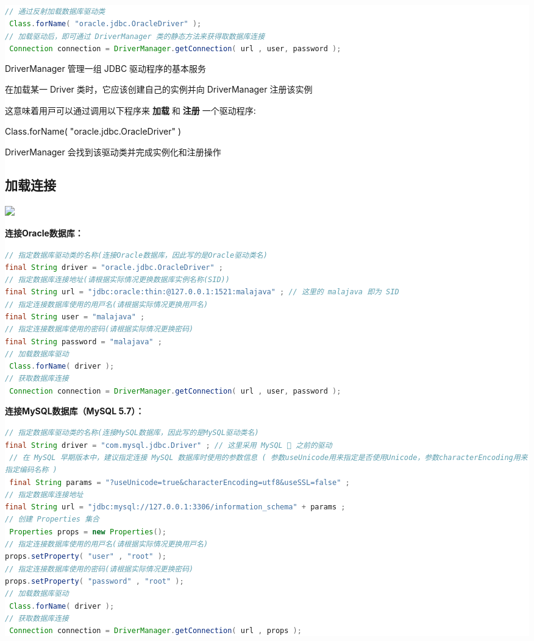 ```java
// 通过反射加载数据库驱动类
 Class.forName( "oracle.jdbc.OracleDriver" ); 
// 加载驱动后，即可通过 DriverManager 类的静态⽅法来获得取数据库连接
 Connection connection = DriverManager.getConnection( url , user, password );
```

DriverManager 管理⼀组 JDBC 驱动程序的基本服务 

在加载某⼀ Driver 类时，它应该创建⾃⼰的实例并向 DriverManager 注册该实例 

这意味着⽤⼾可以通过调⽤以下程序来 **加载** 和 **注册** ⼀个驱动程序: 

Class.forName( "oracle.jdbc.OracleDriver" ) 

DriverManager 会找到该驱动类并完成实例化和注册操作

## 加载连接

![](C:\Users\要不要买菜\Desktop\java-advence\Snipaste_2020-07-03_21-12-52.jpg)

**连接Oracle数据库：**

```java
// 指定数据库驱动类的名称(连接Oracle数据库，因此写的是Oracle驱动类名)
final String driver = "oracle.jdbc.OracleDriver" ; 
// 指定数据库连接地址(请根据实际情况更换数据库实例名称(SID))
final String url = "jdbc:oracle:thin:@127.0.0.1:1521:malajava" ; // 这⾥的 malajava 即为 SID
// 指定连接数据库使⽤的⽤⼾名(请根据实际情况更换⽤⼾名)
final String user = "malajava" ; 
// 指定连接数据库使⽤的密码(请根据实际情况更换密码)
final String password = "malajava" ; 
// 加载数据库驱动
 Class.forName( driver ); 
// 获取数据库连接
 Connection connection = DriverManager.getConnection( url , user, password );
```

**连接MySQL数据库（MySQL 5.7）：**

```java
// 指定数据库驱动类的名称(连接MySQL数据库，因此写的是MySQL驱动类名)
final String driver = "com.mysql.jdbc.Driver" ; // 这⾥采⽤ MySQL  之前的驱动
 // 在 MySQL 早期版本中，建议指定连接 MySQL 数据库时使⽤的参数信息 ( 参数useUnicode⽤来指定是否使⽤Unicode，参数characterEncoding⽤来指定编码名称 )
 final String params = "?useUnicode=true&characterEncoding=utf8&useSSL=false" ; 
// 指定数据库连接地址
final String url = "jdbc:mysql://127.0.0.1:3306/information_schema" + params ;
// 创建 Properties 集合
 Properties props = new Properties(); 
// 指定连接数据库使⽤的⽤⼾名(请根据实际情况更换⽤⼾名)
props.setProperty( "user" , "root" ); 
// 指定连接数据库使⽤的密码(请根据实际情况更换密码)
props.setProperty( "password" , "root" ); 
// 加载数据库驱动
 Class.forName( driver ); 
// 获取数据库连接
 Connection connection = DriverManager.getConnection( url , props );
```
